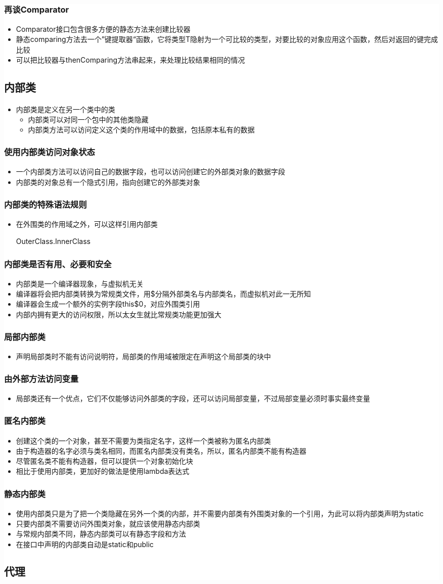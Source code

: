 ### 再谈Comparator

* Comparator接口包含很多方便的静态方法来创建比较器
* 静态comparing方法去一个”键提取器“函数，它将类型T隐射为一个可比较的类型，对要比较的对象应用这个函数，然后对返回的键完成比较
* 可以把比较器与thenComparing方法串起来，来处理比较结果相同的情况

## 内部类

* 内部类是定义在另一个类中的类
  * 内部类可以对同一个包中的其他类隐藏
  * 内部类方法可以访问定义这个类的作用域中的数据，包括原本私有的数据

### 使用内部类访问对象状态

* 一个内部类方法可以访问自己的数据字段，也可以访问创建它的外部类对象的数据字段
* 内部类的对象总有一个隐式引用，指向创建它的外部类对象

### 内部类的特殊语法规则

* 在外围类的作用域之外，可以这样引用内部类

  OuterClass.InnerClass

### 内部类是否有用、必要和安全

* 内部类是一个编译器现象，与虚拟机无关
* 编译器将会把内部类转换为常规类文件，用$分隔外部类名与内部类名，而虚拟机对此一无所知
* 编译器会生成一个额外的实例字段this$0，对应外围类引用
* 内部内拥有更大的访问权限，所以太女生就比常规类功能更加强大

### 局部内部类

* 声明局部类时不能有访问说明符，局部类的作用域被限定在声明这个局部类的块中

### 由外部方法访问变量

* 局部类还有一个优点，它们不仅能够访问外部类的字段，还可以访问局部变量，不过局部变量必须时事实最终变量

### 匿名内部类

* 创建这个类的一个对象，甚至不需要为类指定名字，这样一个类被称为匿名内部类
* 由于构造器的名字必须与类名相同，而匿名内部类没有类名，所以，匿名内部类不能有构造器
* 尽管匿名类不能有构造器，但可以提供一个对象初始化块
* 相比于使用内部类，更加好的做法是使用lambda表达式

### 静态内部类

* 使用内部类只是为了把一个类隐藏在另外一个类的内部，并不需要内部类有外围类对象的一个引用，为此可以将内部类声明为static
* 只要内部类不需要访问外围类对象，就应该使用静态内部类
* 与常规内部类不同，静态内部类可以有静态字段和方法
* 在接口中声明的内部类自动是static和public

## 代理
